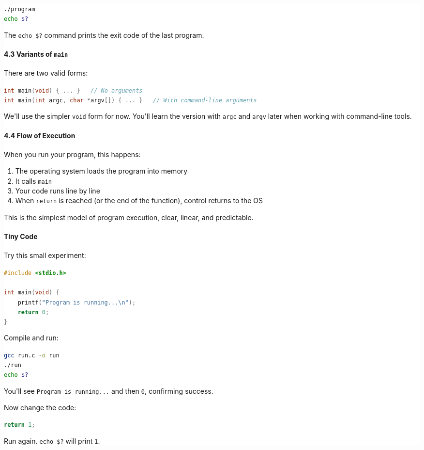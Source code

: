 ```bash
./program
echo $?
```

The `echo $?` command prints the exit code of the last program.

#### 4.3 Variants of `main`

There are two valid forms:

```c
int main(void) { ... }   // No arguments
int main(int argc, char *argv[]) { ... }   // With command-line arguments
```

We'll use the simpler `void` form for now.
You'll learn the version with `argc` and `argv` later when working with command-line tools.

#### 4.4 Flow of Execution

When you run your program, this happens:

1. The operating system loads the program into memory
2. It calls `main`
3. Your code runs line by line
4. When `return` is reached (or the end of the function), control returns to the OS

This is the simplest model of program execution, clear, linear, and predictable.

#### Tiny Code

Try this small experiment:

```c
#include <stdio.h>

int main(void) {
    printf("Program is running...\n");
    return 0;
}
```

Compile and run:

```bash
gcc run.c -o run
./run
echo $?
```

You'll see `Program is running...` and then `0`, confirming success.

Now change the code:

```c
return 1;
```

Run again. `echo $?` will print `1`.
